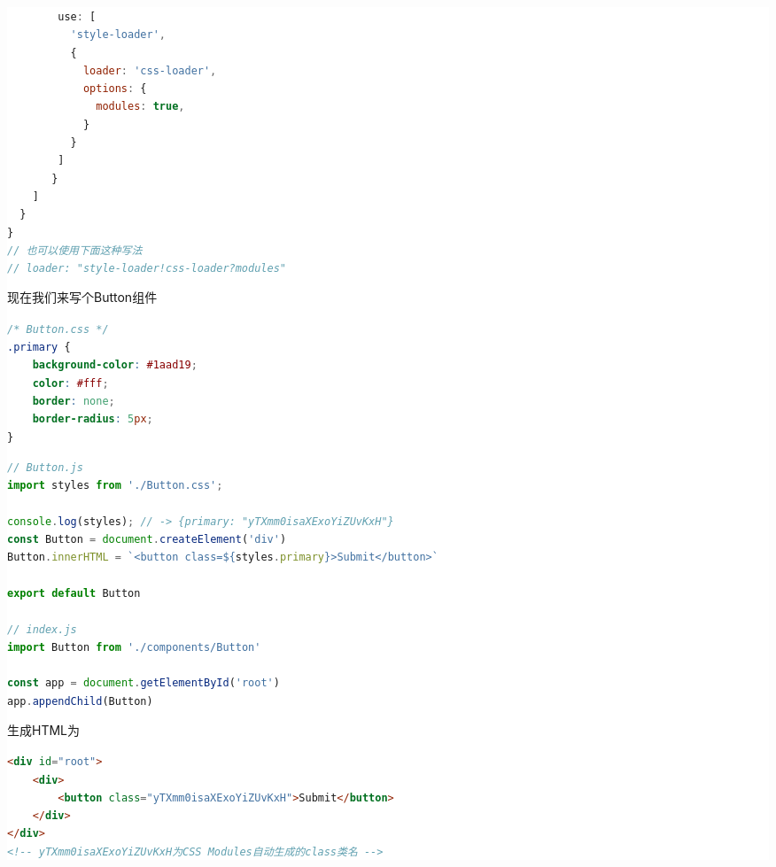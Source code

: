 ```js
        use: [
          'style-loader',
          {
            loader: 'css-loader',
            options: {
              modules: true,
            }
          }
        ]
       }
    ]
  }
}
// 也可以使用下面这种写法
// loader: "style-loader!css-loader?modules"
```

现在我们来写个Button组件

```css
/* Button.css */
.primary {
    background-color: #1aad19;
    color: #fff;
    border: none;
    border-radius: 5px;
}
```



```js
// Button.js
import styles from './Button.css';

console.log(styles); // -> {primary: "yTXmm0isaXExoYiZUvKxH"}
const Button = document.createElement('div')
Button.innerHTML = `<button class=${styles.primary}>Submit</button>`

export default Button

// index.js
import Button from './components/Button'

const app = document.getElementById('root')
app.appendChild(Button)
```

生成HTML为

```html
<div id="root">
    <div>
        <button class="yTXmm0isaXExoYiZUvKxH">Submit</button>
    </div>
</div>
<!-- yTXmm0isaXExoYiZUvKxH为CSS Modules自动生成的class类名 -->
```

